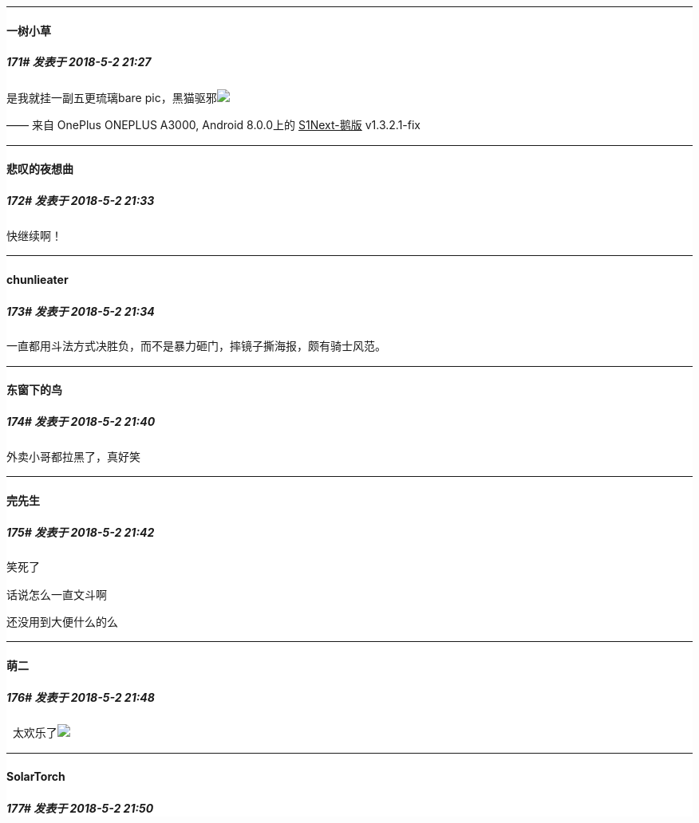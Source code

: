 *****

####  一树小草  
##### 171#       发表于 2018-5-2 21:27

是我就挂一副五更琉璃bare pic，黑猫驱邪<img src="https://static.saraba1st.com/image/smiley/face2017/181.png" referrerpolicy="no-referrer">

—— 来自 OnePlus ONEPLUS A3000, Android 8.0.0上的 [S1Next-鹅版](https://github.com/ykrank/S1-Next/releases) v1.3.2.1-fix

*****

####  悲叹的夜想曲  
##### 172#       发表于 2018-5-2 21:33

快继续啊！

*****

####  chunlieater  
##### 173#       发表于 2018-5-2 21:34

一直都用斗法方式决胜负，而不是暴力砸门，摔镜子撕海报，颇有骑士风范。

*****

####  东窗下的鸟  
##### 174#       发表于 2018-5-2 21:40

外卖小哥都拉黑了，真好笑

*****

####  完先生  
##### 175#       发表于 2018-5-2 21:42

笑死了

话说怎么一直文斗啊

还没用到大便什么的么

*****

####  萌二  
##### 176#       发表于 2018-5-2 21:48

  太欢乐了<img src="https://static.saraba1st.com/image/smiley/face2017/066.png" referrerpolicy="no-referrer">

*****

####  SolarTorch  
##### 177#       发表于 2018-5-2 21:50
